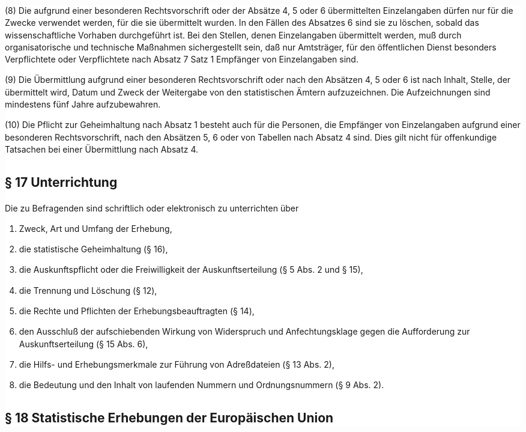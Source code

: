 (8) Die aufgrund einer besonderen Rechtsvorschrift oder der Absätze 4,
5 oder 6 übermittelten Einzelangaben dürfen nur für die Zwecke
verwendet werden, für die sie übermittelt wurden. In den Fällen des
Absatzes 6 sind sie zu löschen, sobald das wissenschaftliche Vorhaben
durchgeführt ist. Bei den Stellen, denen Einzelangaben übermittelt
werden, muß durch organisatorische und technische Maßnahmen
sichergestellt sein, daß nur Amtsträger, für den öffentlichen Dienst
besonders Verpflichtete oder Verpflichtete nach Absatz 7 Satz 1
Empfänger von Einzelangaben sind.

(9) Die Übermittlung aufgrund einer besonderen Rechtsvorschrift oder
nach den Absätzen 4, 5 oder 6 ist nach Inhalt, Stelle, der übermittelt
wird, Datum und Zweck der Weitergabe von den statistischen Ämtern
aufzuzeichnen. Die Aufzeichnungen sind mindestens fünf Jahre
aufzubewahren.

(10) Die Pflicht zur Geheimhaltung nach Absatz 1 besteht auch für die
Personen, die Empfänger von Einzelangaben aufgrund einer besonderen
Rechtsvorschrift, nach den Absätzen 5, 6 oder von Tabellen nach Absatz
4 sind. Dies gilt nicht für offenkundige Tatsachen bei einer
Übermittlung nach Absatz 4.


## § 17 Unterrichtung

Die zu Befragenden sind schriftlich oder elektronisch zu unterrichten
über

1.  Zweck, Art und Umfang der Erhebung,


2.  die statistische Geheimhaltung (§ 16),


3.  die Auskunftspflicht oder die Freiwilligkeit der Auskunftserteilung (§
    5 Abs. 2 und § 15),


4.  die Trennung und Löschung (§ 12),


5.  die Rechte und Pflichten der Erhebungsbeauftragten (§ 14),


6.  den Ausschluß der aufschiebenden Wirkung von Widerspruch und
    Anfechtungsklage gegen die Aufforderung zur Auskunftserteilung (§ 15
    Abs. 6),


7.  die Hilfs- und Erhebungsmerkmale zur Führung von Adreßdateien (§ 13
    Abs. 2),


8.  die Bedeutung und den Inhalt von laufenden Nummern und Ordnungsnummern
    (§ 9 Abs. 2).





## § 18 Statistische Erhebungen der Europäischen Union
